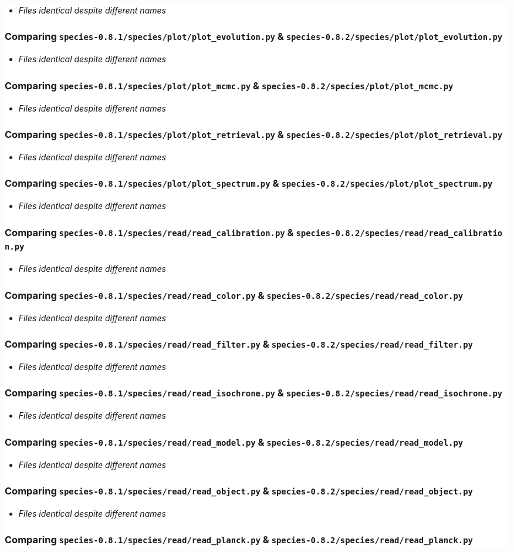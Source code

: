  * *Files identical despite different names*

### Comparing `species-0.8.1/species/plot/plot_evolution.py` & `species-0.8.2/species/plot/plot_evolution.py`

 * *Files identical despite different names*

### Comparing `species-0.8.1/species/plot/plot_mcmc.py` & `species-0.8.2/species/plot/plot_mcmc.py`

 * *Files identical despite different names*

### Comparing `species-0.8.1/species/plot/plot_retrieval.py` & `species-0.8.2/species/plot/plot_retrieval.py`

 * *Files identical despite different names*

### Comparing `species-0.8.1/species/plot/plot_spectrum.py` & `species-0.8.2/species/plot/plot_spectrum.py`

 * *Files identical despite different names*

### Comparing `species-0.8.1/species/read/read_calibration.py` & `species-0.8.2/species/read/read_calibration.py`

 * *Files identical despite different names*

### Comparing `species-0.8.1/species/read/read_color.py` & `species-0.8.2/species/read/read_color.py`

 * *Files identical despite different names*

### Comparing `species-0.8.1/species/read/read_filter.py` & `species-0.8.2/species/read/read_filter.py`

 * *Files identical despite different names*

### Comparing `species-0.8.1/species/read/read_isochrone.py` & `species-0.8.2/species/read/read_isochrone.py`

 * *Files identical despite different names*

### Comparing `species-0.8.1/species/read/read_model.py` & `species-0.8.2/species/read/read_model.py`

 * *Files identical despite different names*

### Comparing `species-0.8.1/species/read/read_object.py` & `species-0.8.2/species/read/read_object.py`

 * *Files identical despite different names*

### Comparing `species-0.8.1/species/read/read_planck.py` & `species-0.8.2/species/read/read_planck.py`
